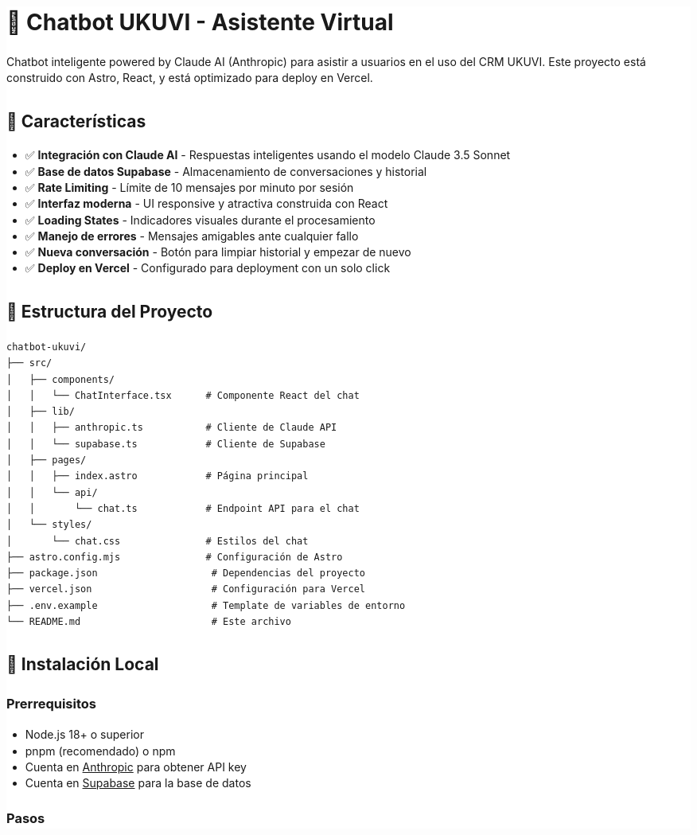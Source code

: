 # 🤖 Chatbot UKUVI - Asistente Virtual

Chatbot inteligente powered by Claude AI (Anthropic) para asistir a usuarios en el uso del CRM UKUVI. Este proyecto está construido con Astro, React, y está optimizado para deploy en Vercel.

## 🌟 Características

- ✅ **Integración con Claude AI** - Respuestas inteligentes usando el modelo Claude 3.5 Sonnet
- ✅ **Base de datos Supabase** - Almacenamiento de conversaciones y historial
- ✅ **Rate Limiting** - Límite de 10 mensajes por minuto por sesión
- ✅ **Interfaz moderna** - UI responsive y atractiva construida con React
- ✅ **Loading States** - Indicadores visuales durante el procesamiento
- ✅ **Manejo de errores** - Mensajes amigables ante cualquier fallo
- ✅ **Nueva conversación** - Botón para limpiar historial y empezar de nuevo
- ✅ **Deploy en Vercel** - Configurado para deployment con un solo click

## 📁 Estructura del Proyecto

```
chatbot-ukuvi/
├── src/
│   ├── components/
│   │   └── ChatInterface.tsx      # Componente React del chat
│   ├── lib/
│   │   ├── anthropic.ts           # Cliente de Claude API
│   │   └── supabase.ts            # Cliente de Supabase
│   ├── pages/
│   │   ├── index.astro            # Página principal
│   │   └── api/
│   │       └── chat.ts            # Endpoint API para el chat
│   └── styles/
│       └── chat.css               # Estilos del chat
├── astro.config.mjs               # Configuración de Astro
├── package.json                    # Dependencias del proyecto
├── vercel.json                     # Configuración para Vercel
├── .env.example                    # Template de variables de entorno
└── README.md                       # Este archivo
```

## 🚀 Instalación Local

### Prerrequisitos

- Node.js 18+ o superior
- pnpm (recomendado) o npm
- Cuenta en [Anthropic](https://console.anthropic.com/) para obtener API key
- Cuenta en [Supabase](https://supabase.com/) para la base de datos

### Pasos
